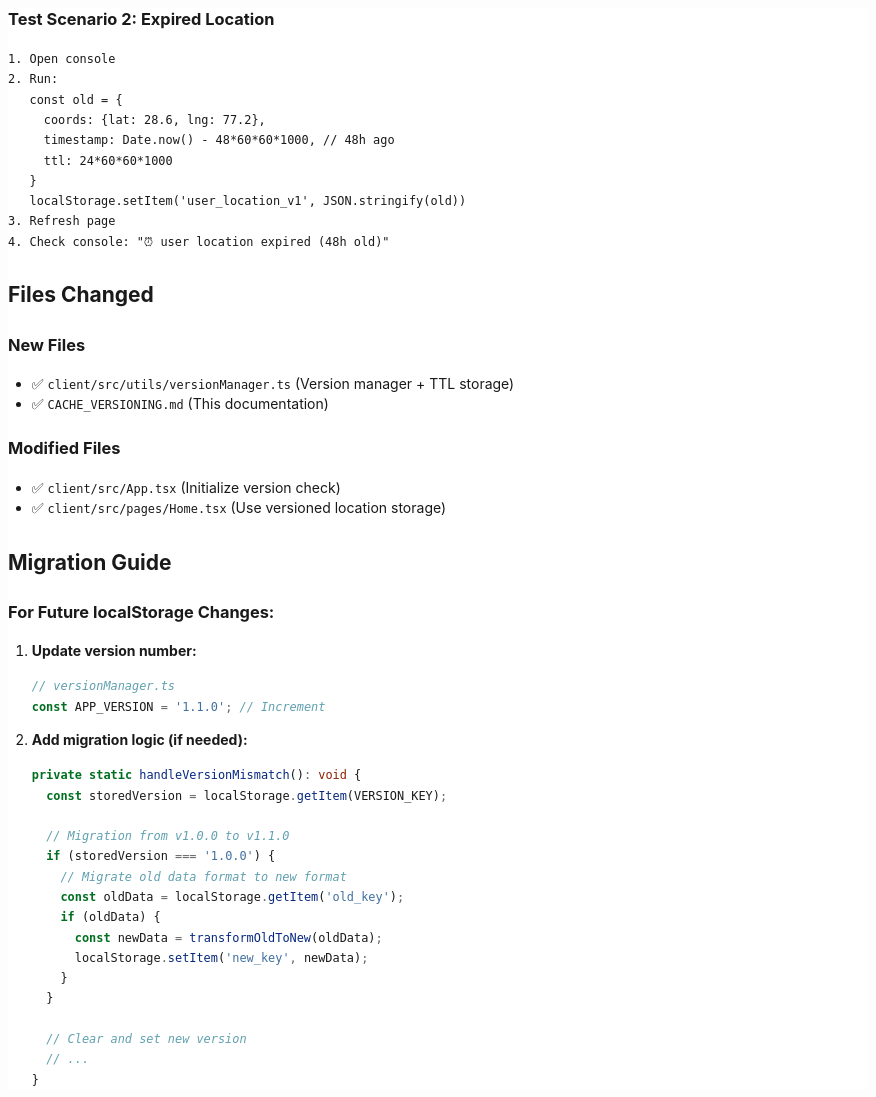 ### Test Scenario 2: Expired Location
```
1. Open console
2. Run: 
   const old = { 
     coords: {lat: 28.6, lng: 77.2}, 
     timestamp: Date.now() - 48*60*60*1000, // 48h ago
     ttl: 24*60*60*1000 
   }
   localStorage.setItem('user_location_v1', JSON.stringify(old))
3. Refresh page
4. Check console: "⏰ user location expired (48h old)"
```

## Files Changed

### New Files
- ✅ `client/src/utils/versionManager.ts` (Version manager + TTL storage)
- ✅ `CACHE_VERSIONING.md` (This documentation)

### Modified Files
- ✅ `client/src/App.tsx` (Initialize version check)
- ✅ `client/src/pages/Home.tsx` (Use versioned location storage)

## Migration Guide

### For Future localStorage Changes:

1. **Update version number:**
   ```typescript
   // versionManager.ts
   const APP_VERSION = '1.1.0'; // Increment
   ```

2. **Add migration logic (if needed):**
   ```typescript
   private static handleVersionMismatch(): void {
     const storedVersion = localStorage.getItem(VERSION_KEY);
     
     // Migration from v1.0.0 to v1.1.0
     if (storedVersion === '1.0.0') {
       // Migrate old data format to new format
       const oldData = localStorage.getItem('old_key');
       if (oldData) {
         const newData = transformOldToNew(oldData);
         localStorage.setItem('new_key', newData);
       }
     }
     
     // Clear and set new version
     // ...
   }
   ```
